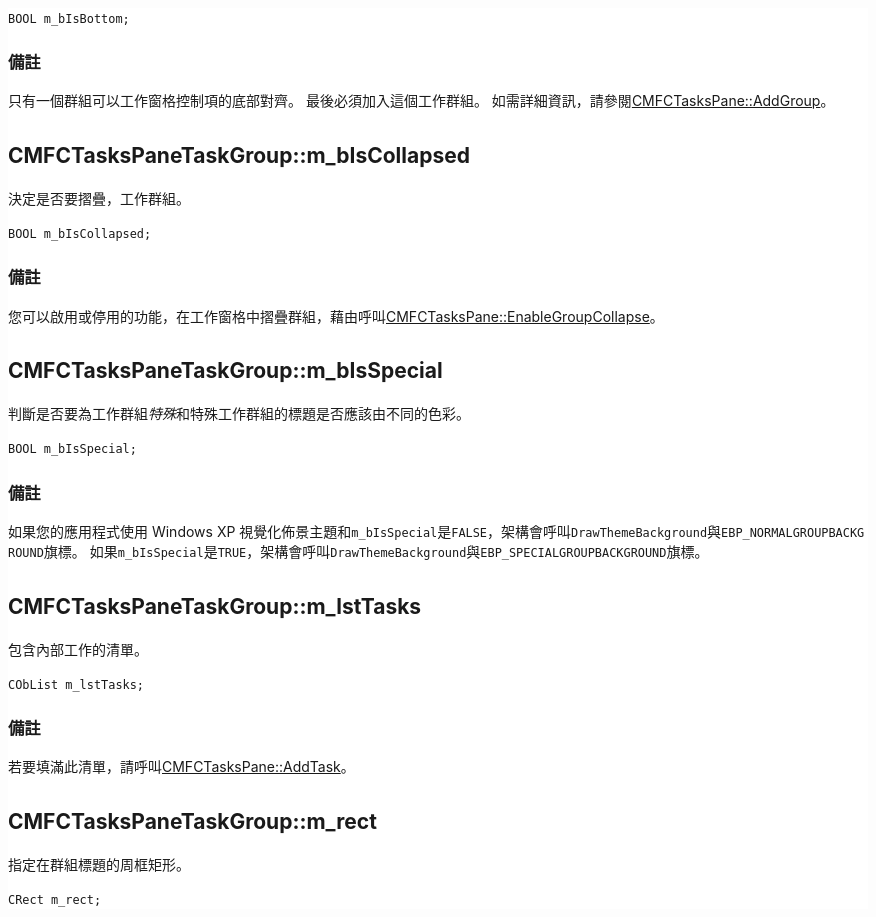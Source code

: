 ```  
BOOL m_bIsBottom;  
```  
  
### <a name="remarks"></a>備註  
 只有一個群組可以工作窗格控制項的底部對齊。 最後必須加入這個工作群組。 如需詳細資訊，請參閱[CMFCTasksPane::AddGroup](../../mfc/reference/cmfctaskspane-class.md#addgroup)。  
  
##  <a name="a-namembiscollapseda--cmfctaskspanetaskgroupmbiscollapsed"></a><a name="m_biscollapsed"></a>CMFCTasksPaneTaskGroup::m_bIsCollapsed  
 決定是否要摺疊，工作群組。  
  
```  
BOOL m_bIsCollapsed;  
```  
  
### <a name="remarks"></a>備註  
 您可以啟用或停用的功能，在工作窗格中摺疊群組，藉由呼叫[CMFCTasksPane::EnableGroupCollapse](../../mfc/reference/cmfctaskspane-class.md#enablegroupcollapse)。  
  
##  <a name="a-namembisspeciala--cmfctaskspanetaskgroupmbisspecial"></a><a name="m_bisspecial"></a>CMFCTasksPaneTaskGroup::m_bIsSpecial  
 判斷是否要為工作群組*特殊*和特殊工作群組的標題是否應該由不同的色彩。  
  
```  
BOOL m_bIsSpecial;  
```  
  
### <a name="remarks"></a>備註  
 如果您的應用程式使用 Windows XP 視覺化佈景主題和`m_bIsSpecial`是`FALSE`，架構會呼叫`DrawThemeBackground`與`EBP_NORMALGROUPBACKGROUND`旗標。 如果`m_bIsSpecial`是`TRUE`，架構會呼叫`DrawThemeBackground`與`EBP_SPECIALGROUPBACKGROUND`旗標。  
  
##  <a name="a-namemlsttasksa--cmfctaskspanetaskgroupmlsttasks"></a><a name="m_lsttasks"></a>CMFCTasksPaneTaskGroup::m_lstTasks  
 包含內部工作的清單。  
  
```  
CObList m_lstTasks;  
```  
  
### <a name="remarks"></a>備註  
 若要填滿此清單，請呼叫[CMFCTasksPane::AddTask](../../mfc/reference/cmfctaskspane-class.md#addtask)。  
  
##  <a name="a-namemrecta--cmfctaskspanetaskgroupmrect"></a><a name="m_rect"></a>CMFCTasksPaneTaskGroup::m_rect  
 指定在群組標題的周框矩形。  
  
```  
CRect m_rect;  
```  
  